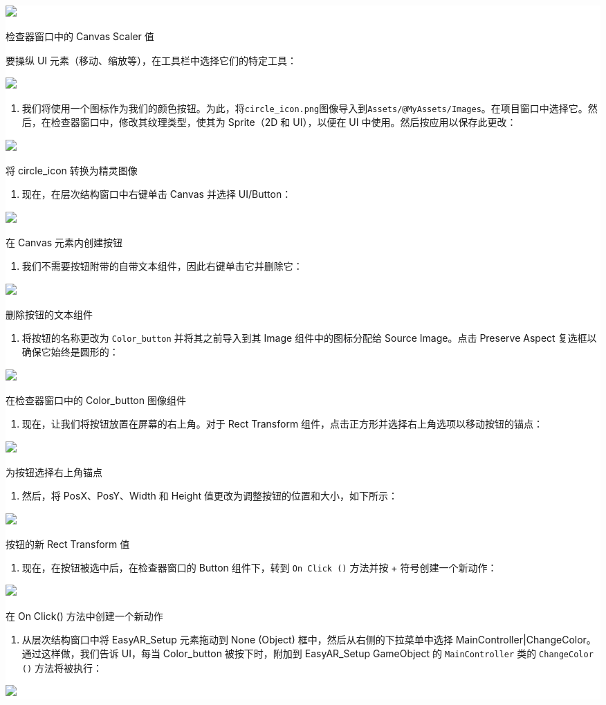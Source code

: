 ![](img/2cf66ef6-f684-4ebd-a239-6b6dafaa8929.png)

检查器窗口中的 Canvas Scaler 值

要操纵 UI 元素（移动、缩放等），在工具栏中选择它们的特定工具：

![](img/3c51c2b7-b993-4d5e-ae82-452a53d4e3ef.png)

1.  我们将使用一个图标作为我们的颜色按钮。为此，将`circle_icon.png`图像导入到`Assets/@MyAssets/Images`。在项目窗口中选择它。然后，在检查器窗口中，修改其纹理类型，使其为 Sprite（2D 和 UI），以便在 UI 中使用。然后按应用以保存此更改：

![](img/a12b98da-01de-4613-9c26-fc90666bbd29.png)

将 circle_icon 转换为精灵图像

1.  现在，在层次结构窗口中右键单击 Canvas 并选择 UI/Button：

![](img/29595d2f-5fc3-40a9-9849-e317fbb0d271.png)

在 Canvas 元素内创建按钮

1.  我们不需要按钮附带的自带文本组件，因此右键单击它并删除它：

![](img/4b02d15e-62a6-459c-a0f5-9d6eb551bcd6.png)

删除按钮的文本组件

1.  将按钮的名称更改为 `Color_button` 并将其之前导入到其 Image 组件中的图标分配给 Source Image。点击 Preserve Aspect 复选框以确保它始终是圆形的：

![](img/1f01c16b-e9b8-438e-9463-5f610fc46714.png)

在检查器窗口中的 Color_button 图像组件

1.  现在，让我们将按钮放置在屏幕的右上角。对于 Rect Transform 组件，点击正方形并选择右上角选项以移动按钮的锚点：

![](img/b08afc56-276f-4671-a3b0-e590a0cd7969.png)

为按钮选择右上角锚点

1.  然后，将 PosX、PosY、Width 和 Height 值更改为调整按钮的位置和大小，如下所示：

![](img/ee2401cb-7b7e-4d72-aef9-671e0dd857df.png)

按钮的新 Rect Transform 值

1.  现在，在按钮被选中后，在检查器窗口的 Button 组件下，转到 `On Click ()` 方法并按 + 符号创建一个新动作：

![](img/8ff41c9a-10aa-4c62-8795-e2f6d7898095.png)

在 On Click() 方法中创建一个新动作

1.  从层次结构窗口中将 EasyAR_Setup 元素拖动到 None (Object) 框中，然后从右侧的下拉菜单中选择 MainController|ChangeColor。通过这样做，我们告诉 UI，每当 Color_button 被按下时，附加到 EasyAR_Setup GameObject 的 `MainController` 类的 `ChangeColor()` 方法将被执行：

![](img/dd26cb74-1cc4-4e0d-af5d-67a415f5cc51.png)
